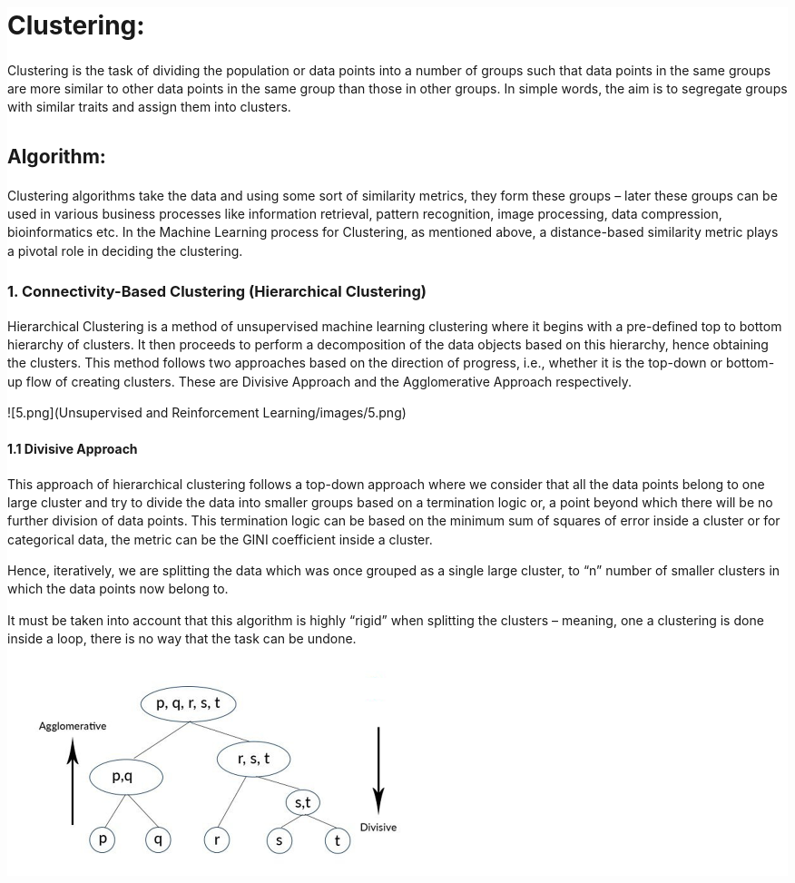 # Clustering:

Clustering is the task of dividing the population or data points into a number of groups such that data points in the same groups are more similar to other data points in the same group than those in other groups. In simple words, the aim is to segregate groups with similar traits and assign them into clusters.

## Algorithm:

Clustering algorithms take the data and using some sort of similarity metrics, they form these groups – later these groups can be used in various business processes like information retrieval, pattern recognition, image processing, data compression, bioinformatics etc. In the Machine Learning process for Clustering, as mentioned above, a distance-based similarity metric plays a pivotal role in deciding the clustering.

### 1. Connectivity-Based Clustering (Hierarchical Clustering)

Hierarchical Clustering is a method of unsupervised machine learning clustering where it begins with a pre-defined top to bottom hierarchy of clusters. It then proceeds to perform a decomposition of the data objects based on this hierarchy, hence obtaining the clusters. This method follows two approaches based on the direction of progress, i.e., whether it is the top-down or bottom-up flow of creating clusters. These are Divisive Approach and the Agglomerative Approach respectively.

![5.png](Unsupervised and Reinforcement Learning/images/5.png)

#### 1.1 Divisive Approach

This approach of hierarchical clustering follows a top-down approach where we consider that all the data points belong to one large cluster and try to divide the data into smaller groups based on a termination logic or, a point beyond which there will be no further division of data points. This termination logic can be based on the minimum sum of squares of error inside a cluster or for categorical data, the metric can be the GINI coefficient inside a cluster.

Hence, iteratively, we are splitting the data which was once grouped as a single large cluster, to “n” number of smaller clusters in which the data points now belong to.

It must be taken into account that this algorithm is highly “rigid” when splitting the clusters – meaning, one a clustering is done inside a loop, there is no way that the task can be undone.

![6.png](images/6.png)
